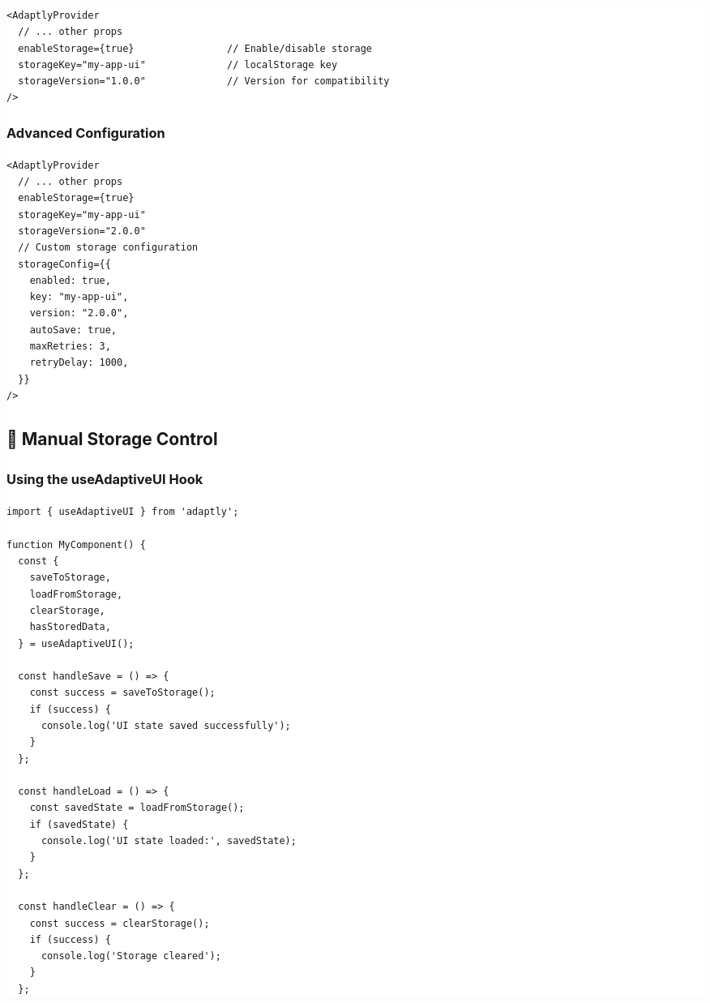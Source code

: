 ```tsx
<AdaptlyProvider
  // ... other props
  enableStorage={true}                // Enable/disable storage
  storageKey="my-app-ui"              // localStorage key
  storageVersion="1.0.0"              // Version for compatibility
/>
```

### Advanced Configuration

```tsx
<AdaptlyProvider
  // ... other props
  enableStorage={true}
  storageKey="my-app-ui"
  storageVersion="2.0.0"
  // Custom storage configuration
  storageConfig={{
    enabled: true,
    key: "my-app-ui",
    version: "2.0.0",
    autoSave: true,
    maxRetries: 3,
    retryDelay: 1000,
  }}
/>
```

## 📱 Manual Storage Control

### Using the useAdaptiveUI Hook

```tsx
import { useAdaptiveUI } from 'adaptly';

function MyComponent() {
  const {
    saveToStorage,
    loadFromStorage,
    clearStorage,
    hasStoredData,
  } = useAdaptiveUI();

  const handleSave = () => {
    const success = saveToStorage();
    if (success) {
      console.log('UI state saved successfully');
    }
  };

  const handleLoad = () => {
    const savedState = loadFromStorage();
    if (savedState) {
      console.log('UI state loaded:', savedState);
    }
  };

  const handleClear = () => {
    const success = clearStorage();
    if (success) {
      console.log('Storage cleared');
    }
  };
```